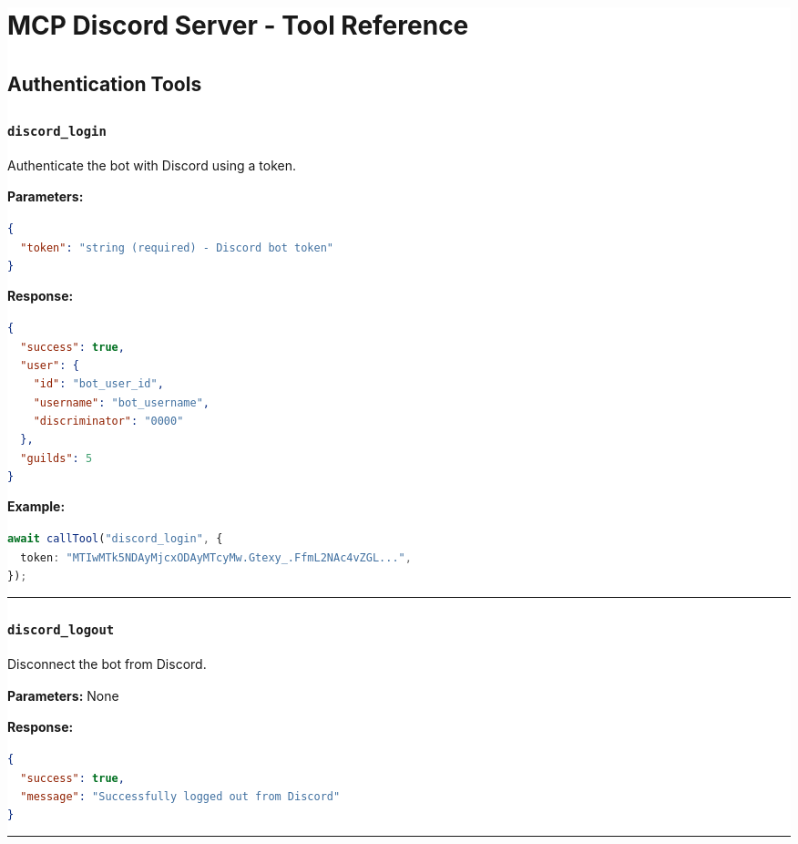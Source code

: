 # MCP Discord Server - Tool Reference

## Authentication Tools

### `discord_login`

Authenticate the bot with Discord using a token.

**Parameters:**

```json
{
  "token": "string (required) - Discord bot token"
}
```

**Response:**

```json
{
  "success": true,
  "user": {
    "id": "bot_user_id",
    "username": "bot_username",
    "discriminator": "0000"
  },
  "guilds": 5
}
```

**Example:**

```typescript
await callTool("discord_login", {
  token: "MTIwMTk5NDAyMjcxODAyMTcyMw.Gtexy_.FfmL2NAc4vZGL...",
});
```

---

### `discord_logout`

Disconnect the bot from Discord.

**Parameters:** None

**Response:**

```json
{
  "success": true,
  "message": "Successfully logged out from Discord"
}
```

---
